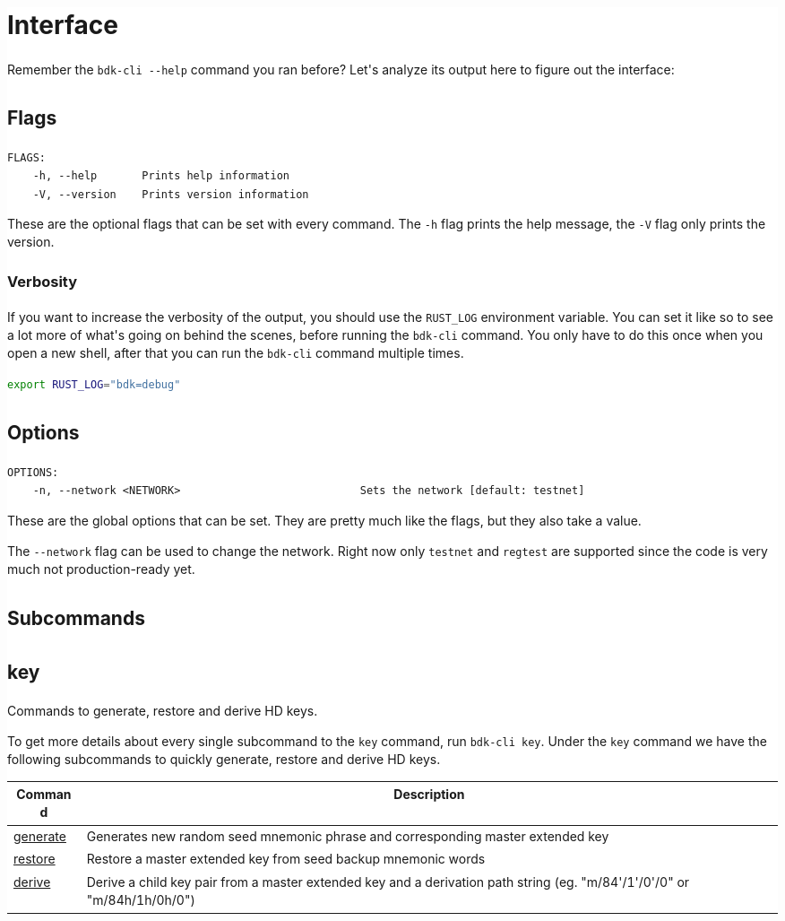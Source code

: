 # Interface

Remember the `bdk-cli --help` command you ran before? Let's analyze its output here to figure out the interface:

## Flags

```
FLAGS:
    -h, --help       Prints help information
    -V, --version    Prints version information
```

These are the optional flags that can be set with every command. The `-h` flag prints the help message, the `-V` flag only prints the version.

### Verbosity

If you want to increase the verbosity of the output, you should use the `RUST_LOG` environment variable. You can set it like so to see a lot more of what's going on behind the scenes, before running the `bdk-cli`
command. You only have to do this once when you open a new shell, after that you can run the `bdk-cli` command multiple times.

```bash
export RUST_LOG="bdk=debug"
```

## Options

```
OPTIONS:
    -n, --network <NETWORK>                            Sets the network [default: testnet]
```

These are the global options that can be set. They are pretty much like the flags, but they also take a value. 

The `--network` flag can be used to change the network. Right now only `testnet` and `regtest` are supported since the code is very much not production-ready yet.

## Subcommands

## key

Commands to generate, restore and derive HD keys.

To get more details about every single subcommand to the `key` command, run `bdk-cli key`. Under the `key` command we have the following subcommands to quickly generate, restore and derive HD keys.

| Command | Description |
| ------- | ----------- |
| [generate](#generate)  | Generates new random seed mnemonic phrase and corresponding master extended key |
| [restore](#restore)    | Restore a master extended key from seed backup mnemonic words |
| [derive](#derive)      | Derive a child key pair from a master extended key and a derivation path string (eg. "m/84'/1'/0'/0" or "m/84h/1h/0h/0") |
